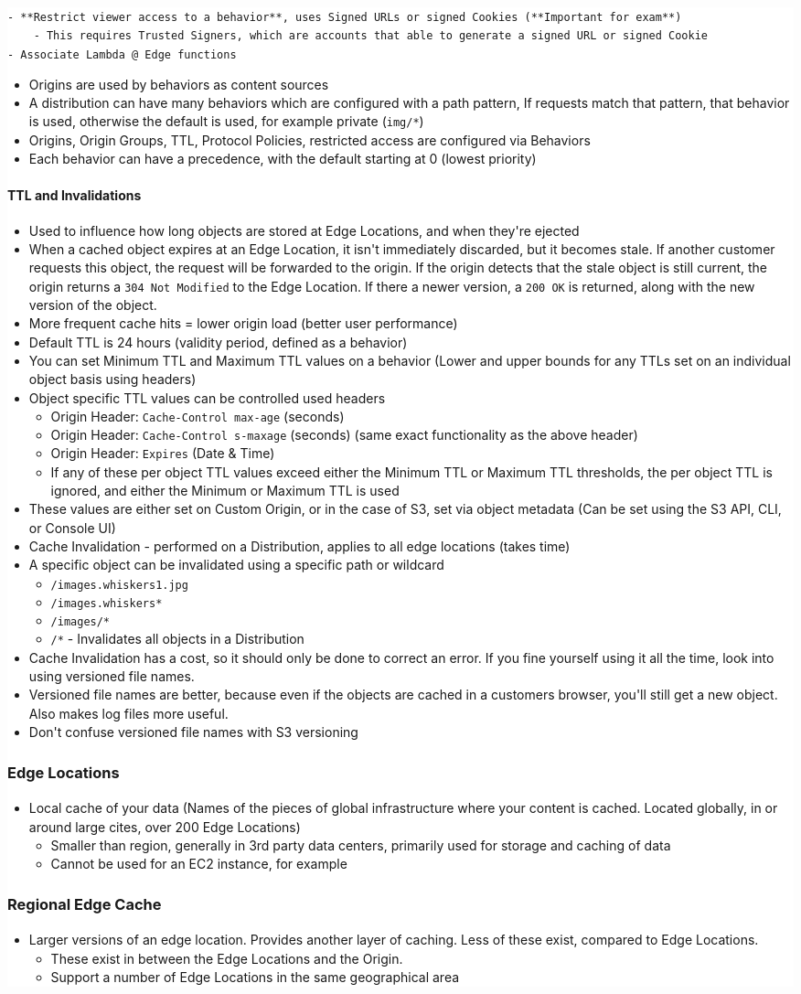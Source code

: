 	- **Restrict viewer access to a behavior**, uses Signed URLs or signed Cookies (**Important for exam**)
		- This requires Trusted Signers, which are accounts that able to generate a signed URL or signed Cookie
	- Associate Lambda @ Edge functions
- Origins are used by behaviors as content sources
- A distribution can have many behaviors which are configured with a path pattern, If requests match that pattern, that behavior is used, otherwise the default is used, for example private (`img/*`)
- Origins, Origin Groups, TTL, Protocol Policies, restricted access are configured via Behaviors
- Each behavior can have a precedence, with the default starting at 0 (lowest priority)

#### TTL and Invalidations
- Used to influence how long objects are stored at Edge Locations, and when they're ejected
- When a cached object expires at an Edge Location, it isn't immediately discarded, but it becomes stale. If another customer requests this object, the request will be forwarded to the origin. If the origin detects that the stale object is still current, the origin returns a `304 Not Modified` to the Edge Location. If there a newer version, a `200 OK` is returned, along with the new version of the object.
- More frequent cache hits = lower origin load (better user performance)
- Default TTL is 24 hours (validity period, defined as a behavior)
- You can set Minimum TTL and Maximum TTL values on a behavior (Lower and upper bounds for any TTLs set on an individual object basis using headers)
- Object specific TTL values can be controlled used headers
	- Origin Header: `Cache-Control max-age` (seconds)
	- Origin Header: `Cache-Control s-maxage` (seconds) (same exact functionality as the above header)
	- Origin Header: `Expires` (Date & Time)
	- If any of these per object TTL values exceed either the Minimum TTL or Maximum TTL thresholds, the per object TTL is ignored, and either the Minimum or Maximum TTL is used
- These values are either set on Custom Origin, or in the case of S3, set via object metadata (Can be set using the S3 API, CLI, or Console UI)
- Cache Invalidation - performed on a Distribution, applies to all edge locations (takes time)
- A specific object can be invalidated using a specific path or wildcard
	- `/images.whiskers1.jpg`
	- `/images.whiskers*`
	- `/images/*`
	- `/*` - Invalidates all objects in a Distribution
- Cache Invalidation has a cost, so it should only be done to correct an error. If you fine yourself using it all the time, look into using versioned file names.
- Versioned file names are better, because even if the objects are cached in a customers browser, you'll still get a new object. Also makes log files more useful.
- Don't confuse versioned file names with S3 versioning

### Edge Locations
- Local cache of your data (Names of the pieces of global infrastructure where your content is cached. Located globally, in or around large cites, over 200 Edge Locations)
	- Smaller than region, generally in 3rd party data centers, primarily used for storage and caching of data
	- Cannot be used for an EC2 instance, for example

### Regional Edge Cache
- Larger versions of an edge location. Provides another layer of caching. Less of these exist, compared to Edge Locations. 
	- These exist in between the Edge Locations and the Origin. 
	- Support a number of Edge Locations in the same geographical area
